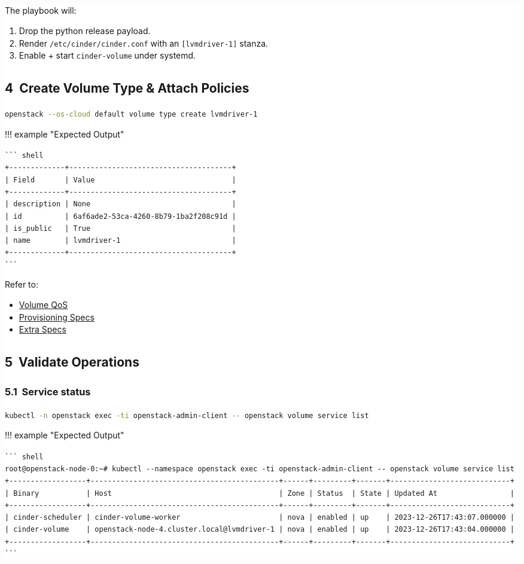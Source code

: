 The playbook will:

1. Drop the python release payload.
2. Render `/etc/cinder/cinder.conf` with an `[lvmdriver-1]` stanza.
3. Enable + start `cinder-volume` under systemd.

## 4  Create Volume Type & Attach Policies

``` bash
openstack --os-cloud default volume type create lvmdriver-1
```

!!! example "Expected Output"

    ``` shell
    +-------------+--------------------------------------+
    | Field       | Value                                |
    +-------------+--------------------------------------+
    | description | None                                 |
    | id          | 6af6ade2-53ca-4260-8b79-1ba2f208c91d |
    | is_public   | True                                 |
    | name        | lvmdriver-1                          |
    +-------------+--------------------------------------+
    ```

Refer to:

- [Volume QoS](openstack-cinder-volume-qos-policies.md)
- [Provisioning Specs](openstack-cinder-volume-provisioning-specs.md)
- [Extra Specs](openstack-cinder-volume-type-specs.md)

## 5  Validate Operations

### 5.1  Service status

``` bash
kubectl -n openstack exec -ti openstack-admin-client -- openstack volume service list
```

!!! example "Expected Output"

    ``` shell
    root@openstack-node-0:~# kubectl --namespace openstack exec -ti openstack-admin-client -- openstack volume service list
    +------------------+--------------------------------------------+------+---------+-------+----------------------------+
    | Binary           | Host                                       | Zone | Status  | State | Updated At                 |
    +------------------+--------------------------------------------+------+---------+-------+----------------------------+
    | cinder-scheduler | cinder-volume-worker                       | nova | enabled | up    | 2023-12-26T17:43:07.000000 |
    | cinder-volume    | openstack-node-4.cluster.local@lvmdriver-1 | nova | enabled | up    | 2023-12-26T17:43:04.000000 |
    +------------------+--------------------------------------------+------+---------+-------+----------------------------+
    ```
